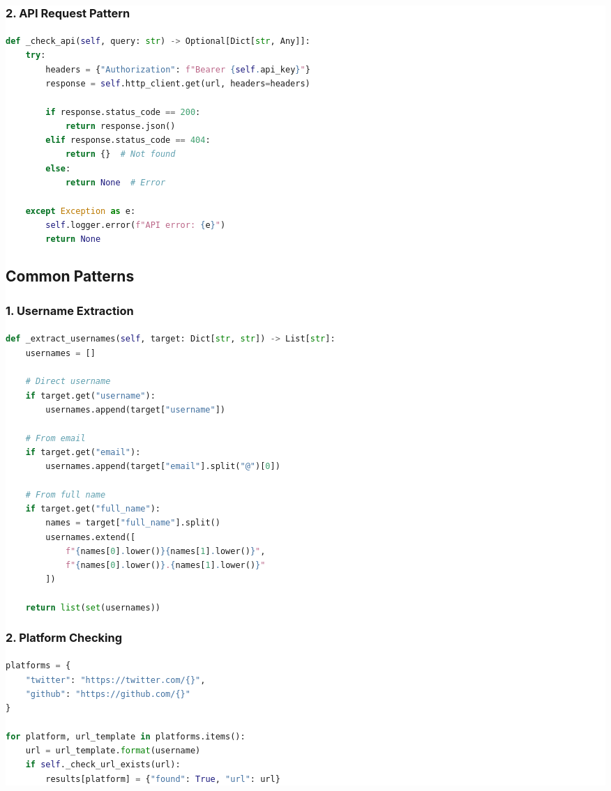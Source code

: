 ### 2. API Request Pattern

```python
def _check_api(self, query: str) -> Optional[Dict[str, Any]]:
    try:
        headers = {"Authorization": f"Bearer {self.api_key}"}
        response = self.http_client.get(url, headers=headers)
        
        if response.status_code == 200:
            return response.json()
        elif response.status_code == 404:
            return {}  # Not found
        else:
            return None  # Error
            
    except Exception as e:
        self.logger.error(f"API error: {e}")
        return None
```

## Common Patterns

### 1. Username Extraction
```python
def _extract_usernames(self, target: Dict[str, str]) -> List[str]:
    usernames = []
    
    # Direct username
    if target.get("username"):
        usernames.append(target["username"])
    
    # From email
    if target.get("email"):
        usernames.append(target["email"].split("@")[0])
    
    # From full name
    if target.get("full_name"):
        names = target["full_name"].split()
        usernames.extend([
            f"{names[0].lower()}{names[1].lower()}",
            f"{names[0].lower()}.{names[1].lower()}"
        ])
    
    return list(set(usernames))
```

### 2. Platform Checking
```python
platforms = {
    "twitter": "https://twitter.com/{}",
    "github": "https://github.com/{}"
}

for platform, url_template in platforms.items():
    url = url_template.format(username)
    if self._check_url_exists(url):
        results[platform] = {"found": True, "url": url}
```
